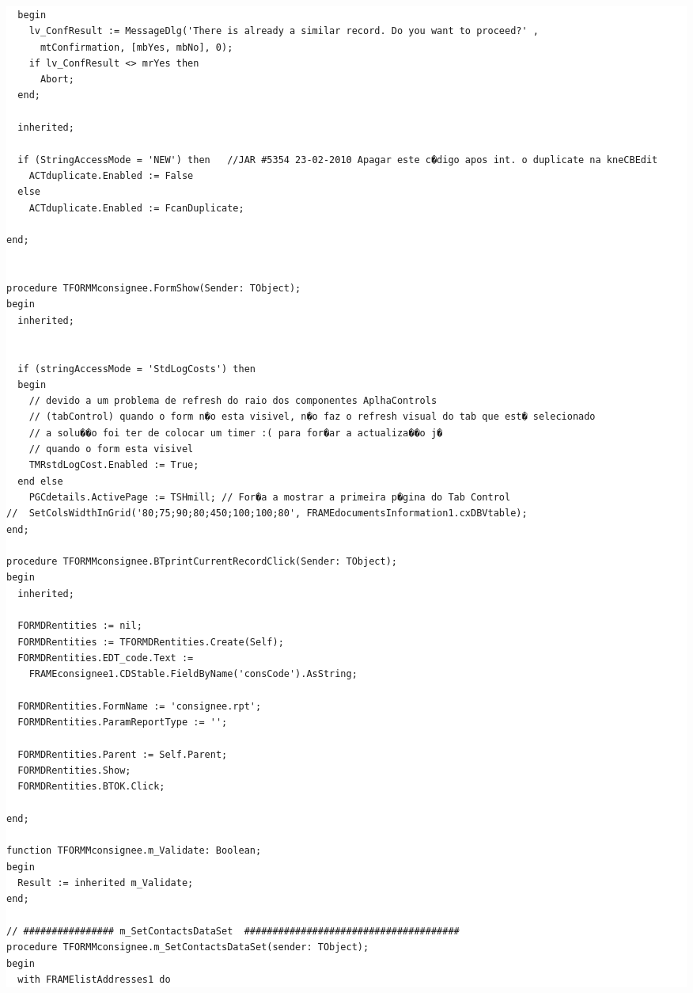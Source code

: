 ```
  begin
    lv_ConfResult := MessageDlg('There is already a similar record. Do you want to proceed?' ,
      mtConfirmation, [mbYes, mbNo], 0);
    if lv_ConfResult <> mrYes then
      Abort;
  end;

  inherited;

  if (StringAccessMode = 'NEW') then   //JAR #5354 23-02-2010 Apagar este c�digo apos int. o duplicate na kneCBEdit
    ACTduplicate.Enabled := False
  else
    ACTduplicate.Enabled := FcanDuplicate;

end;


procedure TFORMMconsignee.FormShow(Sender: TObject);
begin
  inherited;

  
  if (stringAccessMode = 'StdLogCosts') then
  begin
    // devido a um problema de refresh do raio dos componentes AplhaControls
    // (tabControl) quando o form n�o esta visivel, n�o faz o refresh visual do tab que est� selecionado
    // a solu��o foi ter de colocar um timer :( para for�ar a actualiza��o j�
    // quando o form esta visivel
    TMRstdLogCost.Enabled := True;
  end else
    PGCdetails.ActivePage := TSHmill; // For�a a mostrar a primeira p�gina do Tab Control
//  SetColsWidthInGrid('80;75;90;80;450;100;100;80', FRAMEdocumentsInformation1.cxDBVtable);
end;

procedure TFORMMconsignee.BTprintCurrentRecordClick(Sender: TObject);
begin
  inherited;

  FORMDRentities := nil;
  FORMDRentities := TFORMDRentities.Create(Self);
  FORMDRentities.EDT_code.Text :=
    FRAMEconsignee1.CDStable.FieldByName('consCode').AsString;

  FORMDRentities.FormName := 'consignee.rpt';
  FORMDRentities.ParamReportType := '';

  FORMDRentities.Parent := Self.Parent;
  FORMDRentities.Show;
  FORMDRentities.BTOK.Click;

end;

function TFORMMconsignee.m_Validate: Boolean;
begin
  Result := inherited m_Validate;
end;

// ################ m_SetContactsDataSet  ######################################
procedure TFORMMconsignee.m_SetContactsDataSet(sender: TObject);
begin
  with FRAMElistAddresses1 do
```
